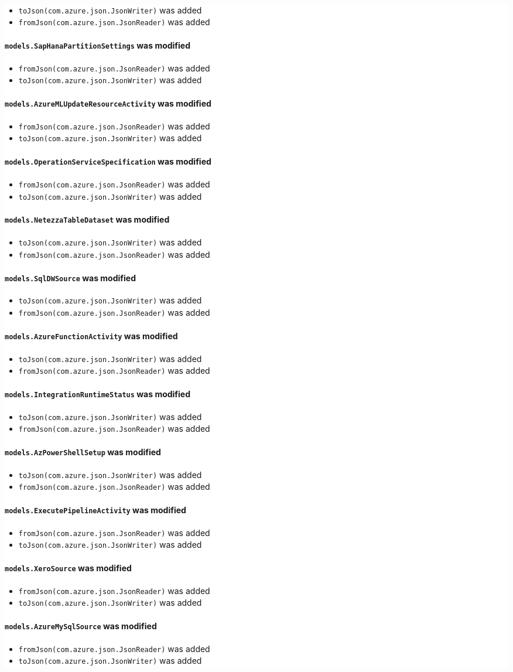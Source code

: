 * `toJson(com.azure.json.JsonWriter)` was added
* `fromJson(com.azure.json.JsonReader)` was added

#### `models.SapHanaPartitionSettings` was modified

* `fromJson(com.azure.json.JsonReader)` was added
* `toJson(com.azure.json.JsonWriter)` was added

#### `models.AzureMLUpdateResourceActivity` was modified

* `fromJson(com.azure.json.JsonReader)` was added
* `toJson(com.azure.json.JsonWriter)` was added

#### `models.OperationServiceSpecification` was modified

* `fromJson(com.azure.json.JsonReader)` was added
* `toJson(com.azure.json.JsonWriter)` was added

#### `models.NetezzaTableDataset` was modified

* `toJson(com.azure.json.JsonWriter)` was added
* `fromJson(com.azure.json.JsonReader)` was added

#### `models.SqlDWSource` was modified

* `toJson(com.azure.json.JsonWriter)` was added
* `fromJson(com.azure.json.JsonReader)` was added

#### `models.AzureFunctionActivity` was modified

* `toJson(com.azure.json.JsonWriter)` was added
* `fromJson(com.azure.json.JsonReader)` was added

#### `models.IntegrationRuntimeStatus` was modified

* `toJson(com.azure.json.JsonWriter)` was added
* `fromJson(com.azure.json.JsonReader)` was added

#### `models.AzPowerShellSetup` was modified

* `toJson(com.azure.json.JsonWriter)` was added
* `fromJson(com.azure.json.JsonReader)` was added

#### `models.ExecutePipelineActivity` was modified

* `fromJson(com.azure.json.JsonReader)` was added
* `toJson(com.azure.json.JsonWriter)` was added

#### `models.XeroSource` was modified

* `fromJson(com.azure.json.JsonReader)` was added
* `toJson(com.azure.json.JsonWriter)` was added

#### `models.AzureMySqlSource` was modified

* `fromJson(com.azure.json.JsonReader)` was added
* `toJson(com.azure.json.JsonWriter)` was added
